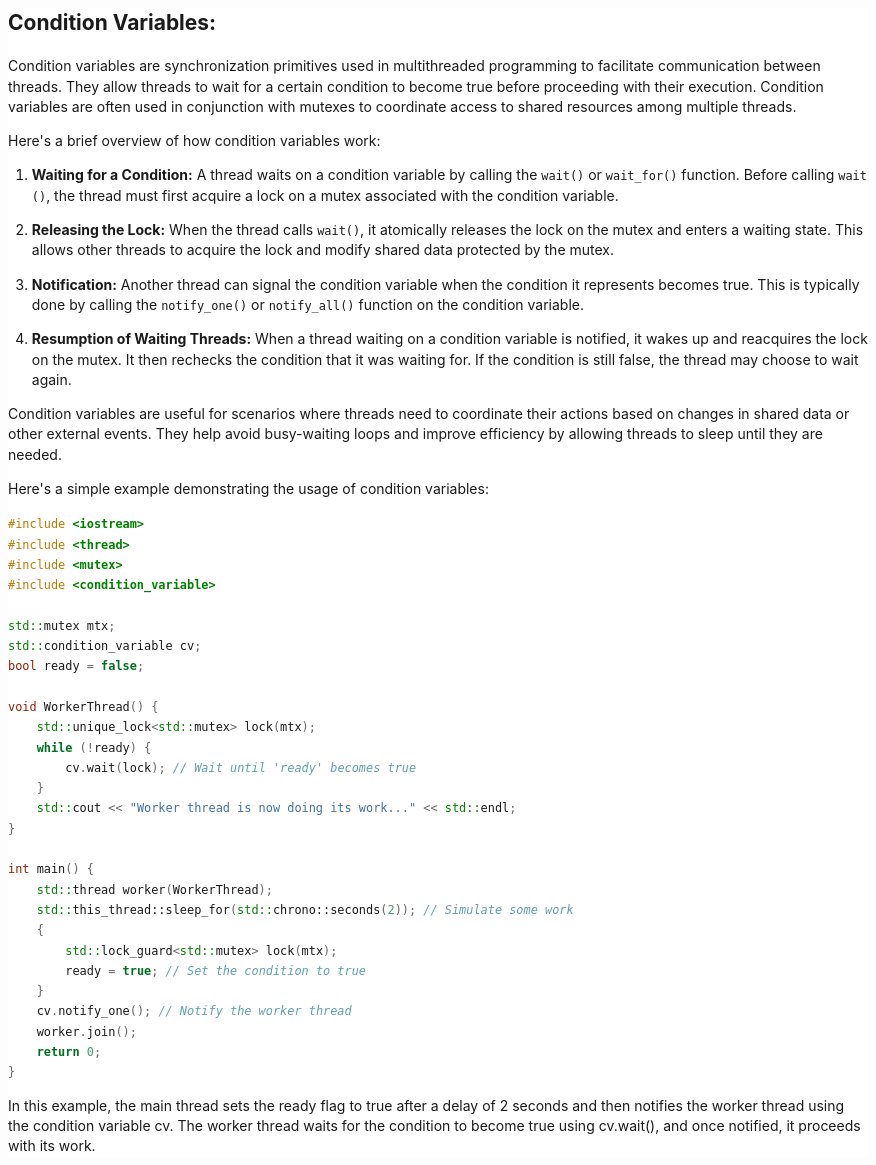 
## Condition Variables:
Condition variables are synchronization primitives used in multithreaded programming to facilitate communication between threads. They allow threads to wait for a certain condition to become true before proceeding with their execution. Condition variables are often used in conjunction with mutexes to coordinate access to shared resources among multiple threads.

Here's a brief overview of how condition variables work:

1. **Waiting for a Condition:** A thread waits on a condition variable by calling the `wait()` or `wait_for()` function. Before calling `wait()`, the thread must first acquire a lock on a mutex associated with the condition variable.

2. **Releasing the Lock:** When the thread calls `wait()`, it atomically releases the lock on the mutex and enters a waiting state. This allows other threads to acquire the lock and modify shared data protected by the mutex.

3. **Notification:** Another thread can signal the condition variable when the condition it represents becomes true. This is typically done by calling the `notify_one()` or `notify_all()` function on the condition variable.

4. **Resumption of Waiting Threads:** When a thread waiting on a condition variable is notified, it wakes up and reacquires the lock on the mutex. It then rechecks the condition that it was waiting for. If the condition is still false, the thread may choose to wait again.

Condition variables are useful for scenarios where threads need to coordinate their actions based on changes in shared data or other external events. They help avoid busy-waiting loops and improve efficiency by allowing threads to sleep until they are needed.

Here's a simple example demonstrating the usage of condition variables:

```cpp
#include <iostream>
#include <thread>
#include <mutex>
#include <condition_variable>

std::mutex mtx;
std::condition_variable cv;
bool ready = false;

void WorkerThread() {
    std::unique_lock<std::mutex> lock(mtx);
    while (!ready) {
        cv.wait(lock); // Wait until 'ready' becomes true
    }
    std::cout << "Worker thread is now doing its work..." << std::endl;
}

int main() {
    std::thread worker(WorkerThread);
    std::this_thread::sleep_for(std::chrono::seconds(2)); // Simulate some work
    {
        std::lock_guard<std::mutex> lock(mtx);
        ready = true; // Set the condition to true
    }
    cv.notify_one(); // Notify the worker thread
    worker.join();
    return 0;
}
```
In this example, the main thread sets the ready flag to true after a delay of 2 seconds and then notifies the worker thread using the condition variable cv. The worker thread waits for the condition to become true using cv.wait(), and once notified, it proceeds with its work.
